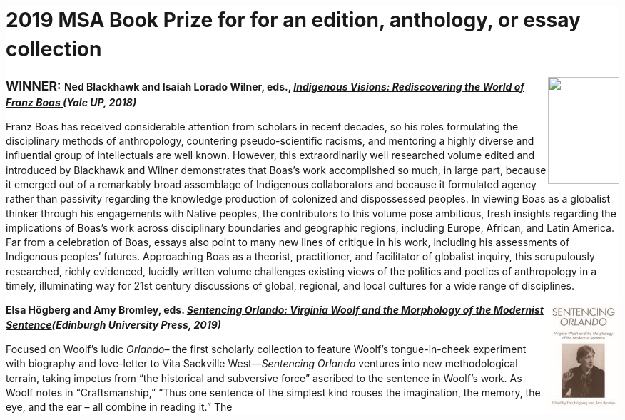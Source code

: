 
<h1>2019 MSA Book Prize for for an edition, anthology, or essay
	collection</h1>

<p><img
		src="https://images-na.ssl-images-amazon.com/images/I/515TDAddc-L._SX336_BO1,204,203,200_.jpg"
		alt="" width="100" height="150" align="right" /><p><p><b
		style="font-size: 125%;">WINNER: </b><strong>Ned Blackhawk and
		Isaiah Lorado Wilner, eds., <em><a
				href="https://www.amazon.com/Indigenous-Visions-Rediscovering-American-Modernity/dp/0300196512"
				>Indigenous Visions: Rediscovering the World of Franz
				Boas </a> (Yale UP, 2018)</em></strong></p>
<p>Franz Boas has received considerable attention from scholars in
	recent decades, so his roles formulating the disciplinary methods of
	anthropology, countering pseudo-scientific racisms, and mentoring a
	highly diverse and influential group of intellectuals are well
	known. However, this extraordinarily well researched volume edited
	and introduced by Blackhawk and Wilner demonstrates that Boas’s work
	accomplished so much, in large part, because it emerged out of a
	remarkably broad assemblage of Indigenous collaborators and because
	it formulated agency rather than passivity regarding the knowledge
	production of colonized and dispossessed peoples. In viewing Boas as
	a globalist thinker through his engagements with Native peoples, the
	contributors to this volume pose ambitious, fresh insights regarding
	the implications of Boas’s work across disciplinary boundaries and
	geographic regions, including Europe, African, and Latin America.
	Far from a celebration of Boas, essays also point to many new lines
	of critique in his work, including his assessments of Indigenous
	peoples’ futures. Approaching Boas as a theorist, practitioner, and
	facilitator of globalist inquiry, this scrupulously researched,
	richly evidenced, lucidly written volume challenges existing views
	of the politics and poetics of anthropology in a timely,
	illuminating way for 21st century discussions of global, regional,
	and local cultures for a wide range of disciplines. </p>

<p><img src="sentencingOrlando.jpeg" alt="" width="100" height="150"
		align="right" /><p><p><strong>Elsa Högberg and Amy
		Bromley, eds. <em>
			<a
				href="https://edinburgh.universitypressscholarship.com/view/10.3366/edinburgh/9781474414609.001.0001/upso-9781474414609"
				>Sentencing Orlando: Virginia Woolf and the Morphology
				of the Modernist Sentence</a>(Edinburgh University
			Press, 2019)</em></strong></p>
<p>Focused on Woolf’s ludic <i>Orlando</i>– the first scholarly
	collection to feature Woolf’s tongue-in-cheek experiment with
	biography and love-letter to Vita Sackville West—<i>Sentencing
		Orlando</i> ventures into new methodological terrain, taking
	impetus from “the historical and subversive force” ascribed to the
	sentence in Woolf’s work. As Woolf notes in “Craftsmanship,” “Thus
	one sentence of the simplest kind rouses the imagination, the
	memory, the eye, and the ear – all combine in reading it.” The